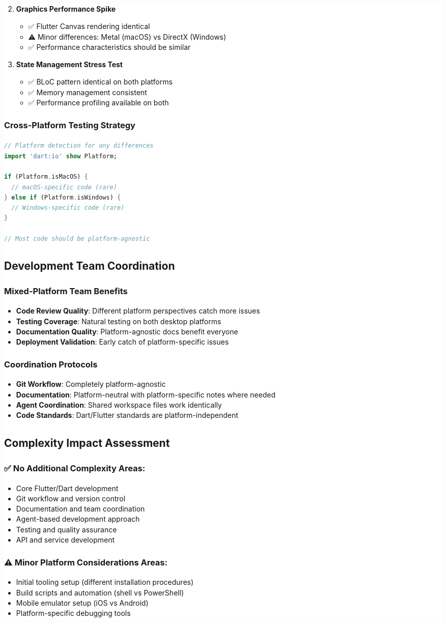 2. **Graphics Performance Spike**
   - ✅ Flutter Canvas rendering identical
   - ⚠️ Minor differences: Metal (macOS) vs DirectX (Windows)
   - ✅ Performance characteristics should be similar

3. **State Management Stress Test**
   - ✅ BLoC pattern identical on both platforms
   - ✅ Memory management consistent
   - ✅ Performance profiling available on both

### Cross-Platform Testing Strategy
```dart
// Platform detection for any differences
import 'dart:io' show Platform;

if (Platform.isMacOS) {
  // macOS-specific code (rare)
} else if (Platform.isWindows) {
  // Windows-specific code (rare)
}

// Most code should be platform-agnostic
```

## Development Team Coordination

### Mixed-Platform Team Benefits
- **Code Review Quality**: Different platform perspectives catch more issues
- **Testing Coverage**: Natural testing on both desktop platforms
- **Documentation Quality**: Platform-agnostic docs benefit everyone
- **Deployment Validation**: Early catch of platform-specific issues

### Coordination Protocols
- **Git Workflow**: Completely platform-agnostic
- **Documentation**: Platform-neutral with platform-specific notes where needed
- **Agent Coordination**: Shared workspace files work identically
- **Code Standards**: Dart/Flutter standards are platform-independent

## Complexity Impact Assessment

### ✅ **No Additional Complexity** Areas:
- Core Flutter/Dart development
- Git workflow and version control
- Documentation and team coordination
- Agent-based development approach
- Testing and quality assurance
- API and service development

### ⚠️ **Minor Platform Considerations** Areas:
- Initial tooling setup (different installation procedures)
- Build scripts and automation (shell vs PowerShell)
- Mobile emulator setup (iOS vs Android)
- Platform-specific debugging tools
